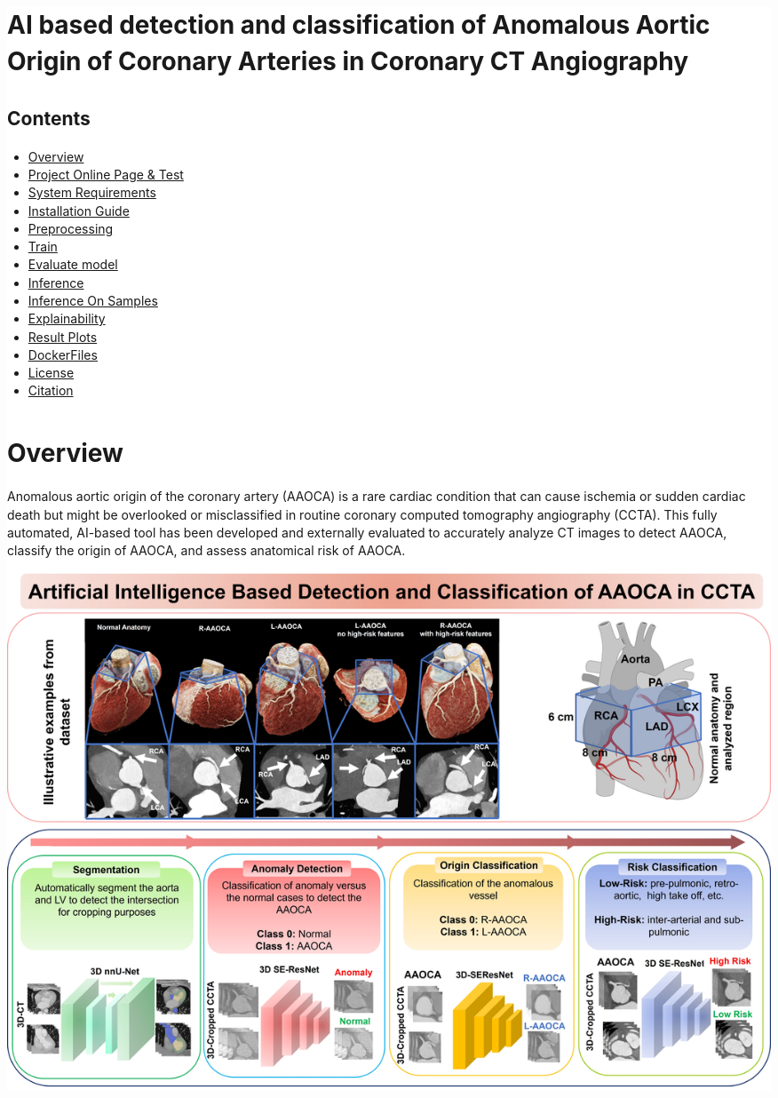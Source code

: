 # AI based detection and classification of Anomalous Aortic Origin of Coronary Arteries in Coronary CT Angiography

## Contents

- [Overview](#overview-)
- [Project Online Page & Test](#project-online-page--test)
- [System Requirements](#system-requirements)
- [Installation Guide](#installation-guide)
- [Preprocessing](#preprocessing)
- [Train](#train)
- [Evaluate model](#evaluate-model)
- [Inference](#inference)
- [Inference On Samples](#inference-on-samples-data)
- [Explainability](#explainability)
- [Result Plots](#result-plots)
- [DockerFiles](#dockerfiles)
- [License](#license)
- [Citation](#citation)


# Overview 
Anomalous aortic origin of the coronary artery (AAOCA) is a rare cardiac condition that can cause ischemia or sudden cardiac death but might be overlooked or misclassified in routine coronary computed tomography angiography (CCTA). This fully automated, AI-based tool has been developed and externally evaluated to accurately analyze CT images to detect AAOCA, classify the origin of AAOCA, and assess anatomical risk of AAOCA.

![alt Abstract](images_github/graphical_abstract.jpg)
